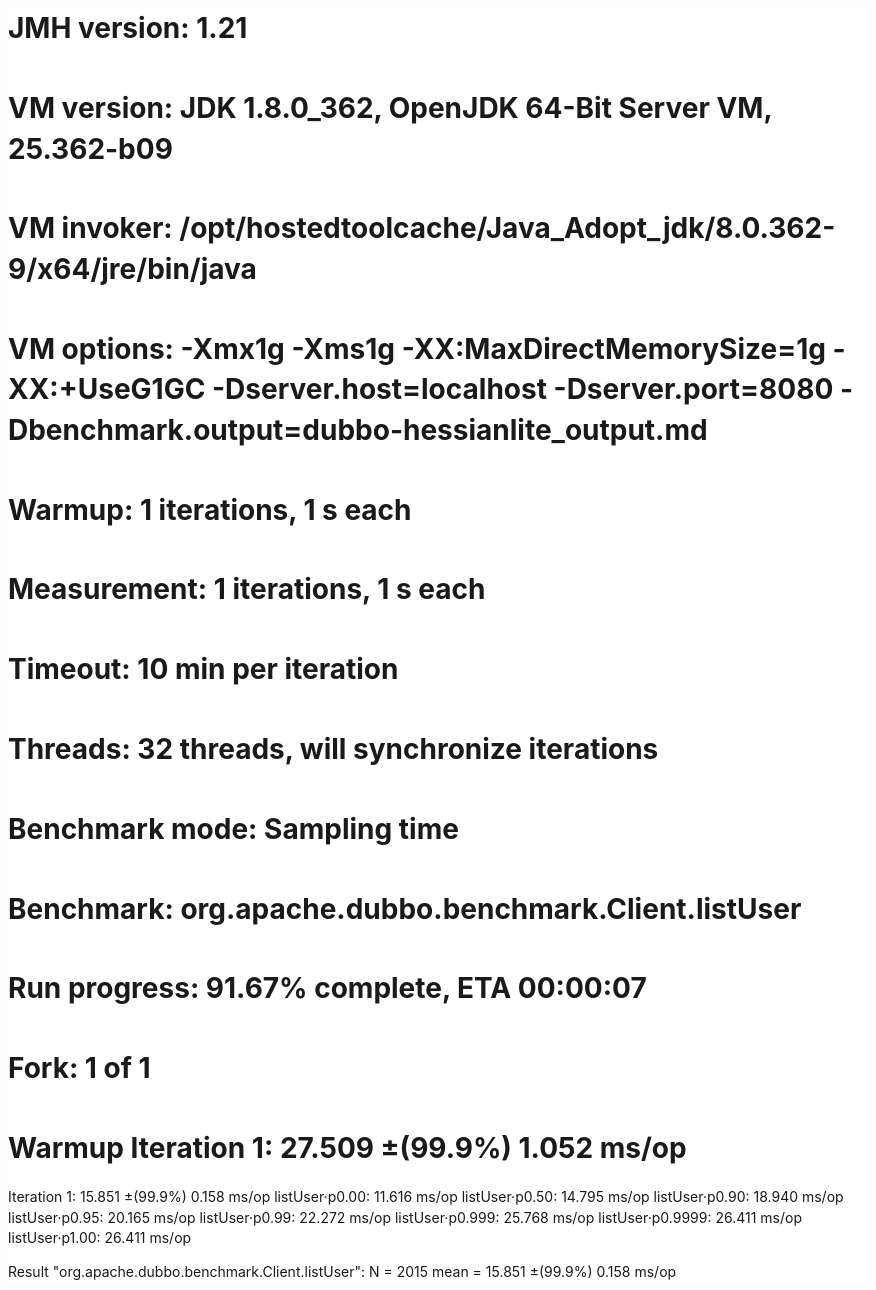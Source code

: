 
# JMH version: 1.21
# VM version: JDK 1.8.0_362, OpenJDK 64-Bit Server VM, 25.362-b09
# VM invoker: /opt/hostedtoolcache/Java_Adopt_jdk/8.0.362-9/x64/jre/bin/java
# VM options: -Xmx1g -Xms1g -XX:MaxDirectMemorySize=1g -XX:+UseG1GC -Dserver.host=localhost -Dserver.port=8080 -Dbenchmark.output=dubbo-hessianlite_output.md
# Warmup: 1 iterations, 1 s each
# Measurement: 1 iterations, 1 s each
# Timeout: 10 min per iteration
# Threads: 32 threads, will synchronize iterations
# Benchmark mode: Sampling time
# Benchmark: org.apache.dubbo.benchmark.Client.listUser

# Run progress: 91.67% complete, ETA 00:00:07
# Fork: 1 of 1
# Warmup Iteration   1: 27.509 ±(99.9%) 1.052 ms/op
Iteration   1: 15.851 ±(99.9%) 0.158 ms/op
                 listUser·p0.00:   11.616 ms/op
                 listUser·p0.50:   14.795 ms/op
                 listUser·p0.90:   18.940 ms/op
                 listUser·p0.95:   20.165 ms/op
                 listUser·p0.99:   22.272 ms/op
                 listUser·p0.999:  25.768 ms/op
                 listUser·p0.9999: 26.411 ms/op
                 listUser·p1.00:   26.411 ms/op



Result "org.apache.dubbo.benchmark.Client.listUser":
  N = 2015
  mean =     15.851 ±(99.9%) 0.158 ms/op
